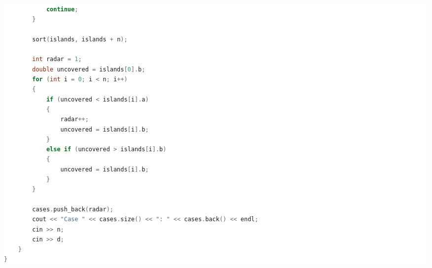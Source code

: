 ```c
            continue;
        }

        sort(islands, islands + n);

        int radar = 1;
        double uncovered = islands[0].b;
        for (int i = 0; i < n; i++)
        {
            if (uncovered < islands[i].a)
            {
                radar++;
                uncovered = islands[i].b;
            }
            else if (uncovered > islands[i].b)
            {
                uncovered = islands[i].b;
            }
        }

        cases.push_back(radar);
        cout << "Case " << cases.size() << ": " << cases.back() << endl;
        cin >> n;
        cin >> d;
    }
}
```

